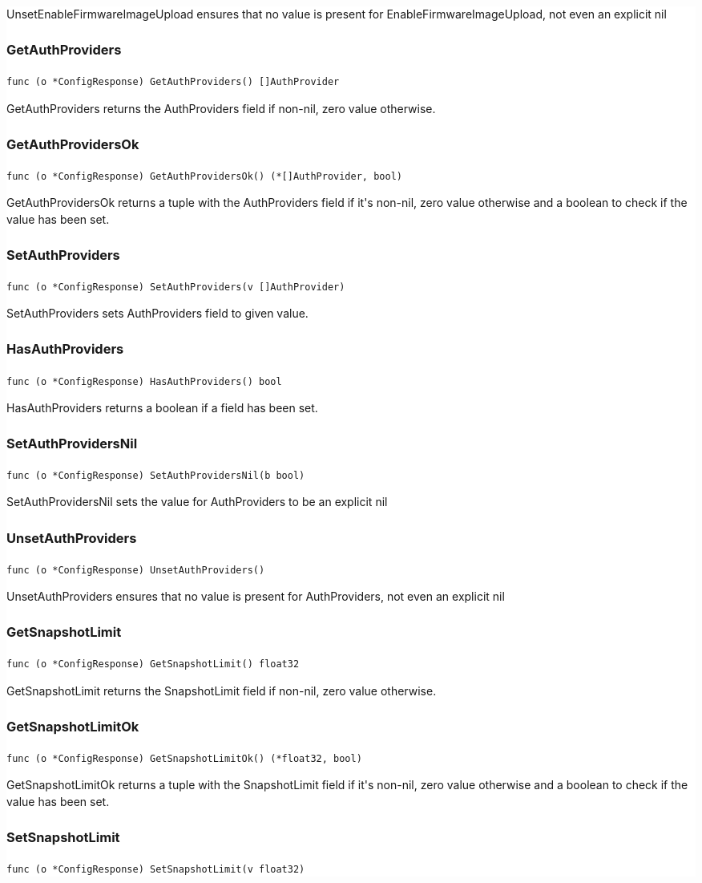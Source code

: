 UnsetEnableFirmwareImageUpload ensures that no value is present for EnableFirmwareImageUpload, not even an explicit nil
### GetAuthProviders

`func (o *ConfigResponse) GetAuthProviders() []AuthProvider`

GetAuthProviders returns the AuthProviders field if non-nil, zero value otherwise.

### GetAuthProvidersOk

`func (o *ConfigResponse) GetAuthProvidersOk() (*[]AuthProvider, bool)`

GetAuthProvidersOk returns a tuple with the AuthProviders field if it's non-nil, zero value otherwise
and a boolean to check if the value has been set.

### SetAuthProviders

`func (o *ConfigResponse) SetAuthProviders(v []AuthProvider)`

SetAuthProviders sets AuthProviders field to given value.

### HasAuthProviders

`func (o *ConfigResponse) HasAuthProviders() bool`

HasAuthProviders returns a boolean if a field has been set.

### SetAuthProvidersNil

`func (o *ConfigResponse) SetAuthProvidersNil(b bool)`

 SetAuthProvidersNil sets the value for AuthProviders to be an explicit nil

### UnsetAuthProviders
`func (o *ConfigResponse) UnsetAuthProviders()`

UnsetAuthProviders ensures that no value is present for AuthProviders, not even an explicit nil
### GetSnapshotLimit

`func (o *ConfigResponse) GetSnapshotLimit() float32`

GetSnapshotLimit returns the SnapshotLimit field if non-nil, zero value otherwise.

### GetSnapshotLimitOk

`func (o *ConfigResponse) GetSnapshotLimitOk() (*float32, bool)`

GetSnapshotLimitOk returns a tuple with the SnapshotLimit field if it's non-nil, zero value otherwise
and a boolean to check if the value has been set.

### SetSnapshotLimit

`func (o *ConfigResponse) SetSnapshotLimit(v float32)`
